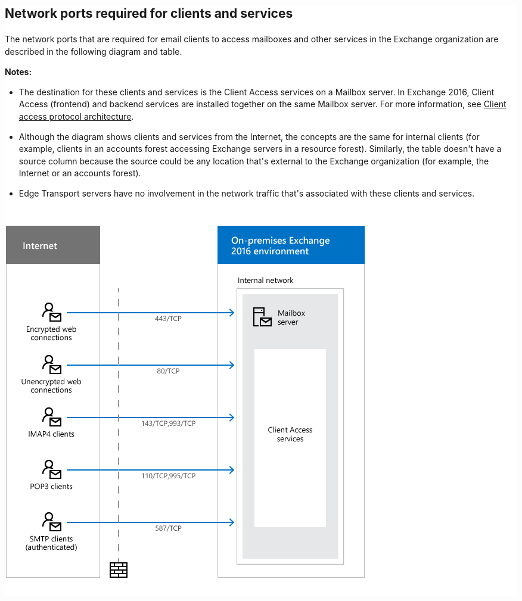 ## Network ports required for clients and services
<a name="Clients"> </a>

The network ports that are required for email clients to access mailboxes and other services in the Exchange organization are described in the following diagram and table.
  
 **Notes:**
  
- The destination for these clients and services is the Client Access services on a Mailbox server. In Exchange 2016, Client Access (frontend) and backend services are installed together on the same Mailbox server. For more information, see [Client access protocol architecture](../../architecture/architecture.md#ClientAccessProtocol).
    
- Although the diagram shows clients and services from the Internet, the concepts are the same for internal clients (for example, clients in an accounts forest accessing Exchange servers in a resource forest). Similarly, the table doesn't have a source column because the source could be any location that's external to the Exchange organization (for example, the Internet or an accounts forest).
    
- Edge Transport servers have no involvement in the network traffic that's associated with these clients and services.
    
![Network ports required for clients and services](../../media/f5ba3439-f001-43c8-848e-0e3fd0fce931.png)
  